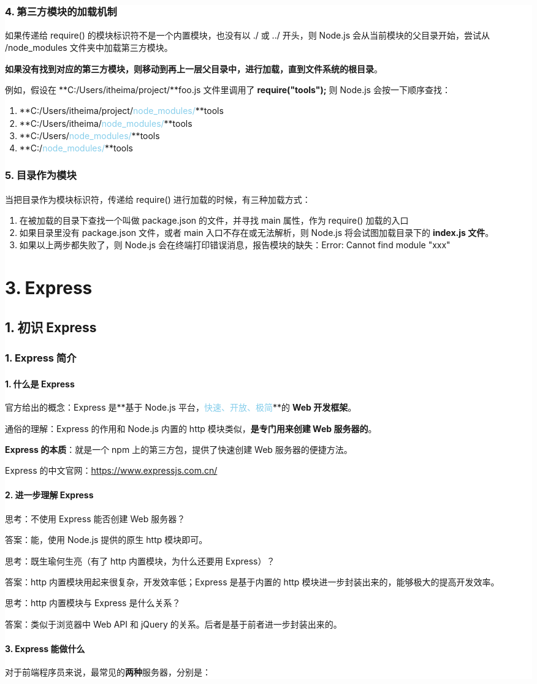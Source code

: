 ### 4. 第三方模块的加载机制

如果传递给 require() 的模块标识符不是一个内置模块，也没有以 ./ 或 ../ 开头，则 Node.js 会从当前模块的父目录开始，尝试从 /node_modules 文件夹中加载第三方模块。

**如果没有找到对应的第三方模块，则移动到再上一层父目录中，进行加载，直到文件系统的根目录**。

例如，假设在 **C:/Users/itheima/project/**foo.js 文件里调用了 **require("tools");** 则 Node.js 会按一下顺序查找：

1. **C:/Users/itheima/project/<span style="color: skyblue;">node_modules/</span>**tools
2. **C:/Users/itheima/<span style="color: skyblue;">node_modules/</span>**tools
3. **C:/Users/<span style="color: skyblue;">node_modules/</span>**tools
4. **C:/<span style="color: skyblue;">node_modules/</span>**tools

### 5. 目录作为模块

当把目录作为模块标识符，传递给 require() 进行加载的时候，有三种加载方式：

1. 在被加载的目录下查找一个叫做 package.json 的文件，并寻找 main 属性，作为 require() 加载的入口
2. 如果目录里没有 package.json 文件，或者 main 入口不存在或无法解析，则 Node.js 将会试图加载目录下的 **index.js 文件**。
3. 如果以上两步都失败了，则 Node.js 会在终端打印错误消息，报告模块的缺失：Error: Cannot find module "xxx"

# 3. Express

## 1. 初识 Express

### 1. Express 简介

#### 1. 什么是 Express

官方给出的概念：Express 是**基于 Node.js 平台，<span style="color: skyblue;">快速、开放、极简</span>**的 **Web 开发框架**。

通俗的理解：Express 的作用和 Node.js 内置的 http 模块类似，**是专门用来创建 Web 服务器的**。

**Express 的本质**：就是一个 npm 上的第三方包，提供了快速创建 Web 服务器的便捷方法。

Express 的中文官网：https://www.expressjs.com.cn/

#### 2. 进一步理解 Express

思考：不使用 Express 能否创建 Web 服务器？

答案：能，使用 Node.js 提供的原生 http 模块即可。

思考：既生瑜何生亮（有了 http 内置模块，为什么还要用 Express）？

答案：http 内置模块用起来很复杂，开发效率低；Express 是基于内置的 http 模块进一步封装出来的，能够极大的提高开发效率。

思考：http 内置模块与 Express 是什么关系？

答案：类似于浏览器中 Web API 和 jQuery 的关系。后者是基于前者进一步封装出来的。

#### 3. Express 能做什么

对于前端程序员来说，最常见的**两种**服务器，分别是：
